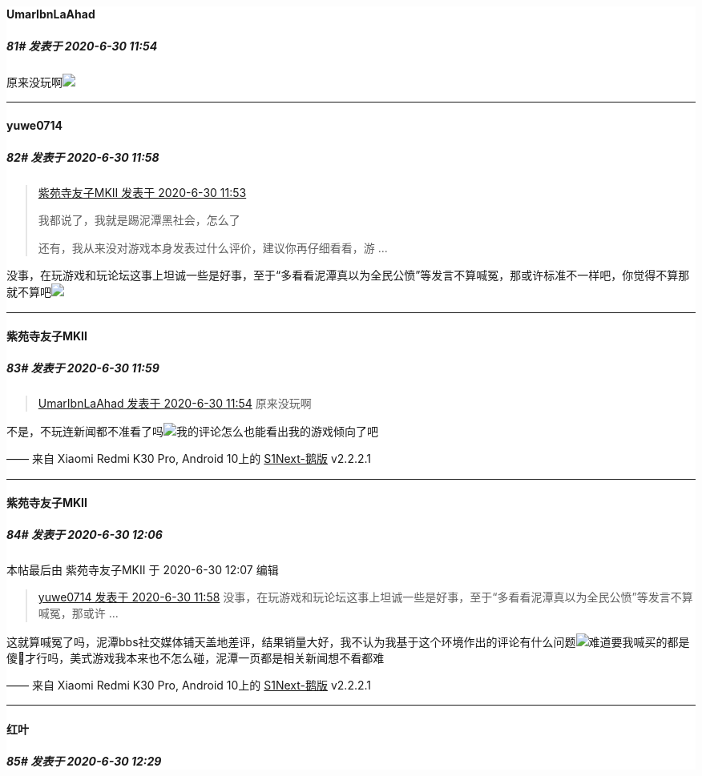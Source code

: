 ####  UmarIbnLaAhad  
##### 81#       发表于 2020-6-30 11:54


原来没玩啊<img src="https://static.saraba1st.com/image/smiley/face2017/067.png" referrerpolicy="no-referrer">


-----

####  yuwe0714  
##### 82#       发表于 2020-6-30 11:58


<blockquote><a href="httphttps://bbs.saraba1st.com/2b/forum.php?mod=redirect&amp;goto=findpost&amp;pid=48008693&amp;ptid=1944869" target="_blank">紫苑寺友子MKII 发表于 2020-6-30 11:53</a>

我都说了，我就是踢泥潭黑社会，怎么了

还有，我从来没对游戏本身发表过什么评价，建议你再仔细看看，游 ...</blockquote>
没事，在玩游戏和玩论坛这事上坦诚一些是好事，至于“多看看泥潭真以为全民公愤”等发言不算喊冤，那或许标准不一样吧，你觉得不算那就不算吧<img src="https://static.saraba1st.com/image/smiley/face2017/067.png" referrerpolicy="no-referrer">


-----

####  紫苑寺友子MKII  
##### 83#       发表于 2020-6-30 11:59


<blockquote><a href="httphttps://bbs.saraba1st.com/2b/forum.php?mod=redirect&amp;goto=findpost&amp;pid=48008704&amp;ptid=1944869" target="_blank">UmarIbnLaAhad 发表于 2020-6-30 11:54</a>
原来没玩啊</blockquote>
不是，不玩连新闻都不准看了吗<img src="https://static.saraba1st.com/image/smiley/face2017/003.png" referrerpolicy="no-referrer">我的评论怎么也能看出我的游戏倾向了吧

—— 来自 Xiaomi Redmi K30 Pro, Android 10上的 [S1Next-鹅版](https://github.com/ykrank/S1-Next/releases) v2.2.2.1


-----

####  紫苑寺友子MKII  
##### 84#       发表于 2020-6-30 12:06


 本帖最后由 紫苑寺友子MKII 于 2020-6-30 12:07 编辑 
<blockquote><a href="httphttps://bbs.saraba1st.com/2b/forum.php?mod=redirect&amp;goto=findpost&amp;pid=48008766&amp;ptid=1944869" target="_blank">yuwe0714 发表于 2020-6-30 11:58</a>
没事，在玩游戏和玩论坛这事上坦诚一些是好事，至于“多看看泥潭真以为全民公愤”等发言不算喊冤，那或许 ...</blockquote>
这就算喊冤了吗，泥潭bbs社交媒体铺天盖地差评，结果销量大好，我不认为我基于这个环境作出的评论有什么问题<img src="https://static.saraba1st.com/image/smiley/face2017/002.png" referrerpolicy="no-referrer">难道要我喊买的都是傻🐶才行吗，美式游戏我本来也不怎么碰，泥潭一页都是相关新闻想不看都难

—— 来自 Xiaomi Redmi K30 Pro, Android 10上的 [S1Next-鹅版](https://github.com/ykrank/S1-Next/releases) v2.2.2.1


-----

####  红叶  
##### 85#       发表于 2020-6-30 12:29
